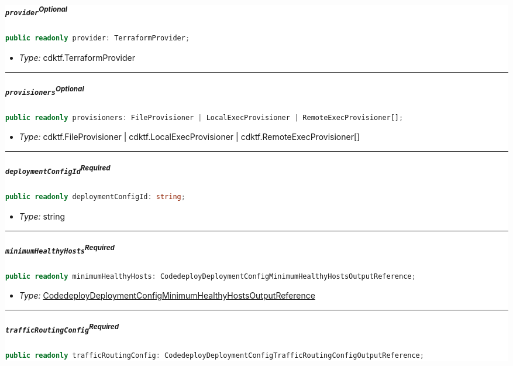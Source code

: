 ##### `provider`<sup>Optional</sup> <a name="provider" id="@cdktf/aws-cdk.codedeployDeploymentConfig.CodedeployDeploymentConfig.property.provider"></a>

```typescript
public readonly provider: TerraformProvider;
```

- *Type:* cdktf.TerraformProvider

---

##### `provisioners`<sup>Optional</sup> <a name="provisioners" id="@cdktf/aws-cdk.codedeployDeploymentConfig.CodedeployDeploymentConfig.property.provisioners"></a>

```typescript
public readonly provisioners: FileProvisioner | LocalExecProvisioner | RemoteExecProvisioner[];
```

- *Type:* cdktf.FileProvisioner | cdktf.LocalExecProvisioner | cdktf.RemoteExecProvisioner[]

---

##### `deploymentConfigId`<sup>Required</sup> <a name="deploymentConfigId" id="@cdktf/aws-cdk.codedeployDeploymentConfig.CodedeployDeploymentConfig.property.deploymentConfigId"></a>

```typescript
public readonly deploymentConfigId: string;
```

- *Type:* string

---

##### `minimumHealthyHosts`<sup>Required</sup> <a name="minimumHealthyHosts" id="@cdktf/aws-cdk.codedeployDeploymentConfig.CodedeployDeploymentConfig.property.minimumHealthyHosts"></a>

```typescript
public readonly minimumHealthyHosts: CodedeployDeploymentConfigMinimumHealthyHostsOutputReference;
```

- *Type:* <a href="#@cdktf/aws-cdk.codedeployDeploymentConfig.CodedeployDeploymentConfigMinimumHealthyHostsOutputReference">CodedeployDeploymentConfigMinimumHealthyHostsOutputReference</a>

---

##### `trafficRoutingConfig`<sup>Required</sup> <a name="trafficRoutingConfig" id="@cdktf/aws-cdk.codedeployDeploymentConfig.CodedeployDeploymentConfig.property.trafficRoutingConfig"></a>

```typescript
public readonly trafficRoutingConfig: CodedeployDeploymentConfigTrafficRoutingConfigOutputReference;
```
